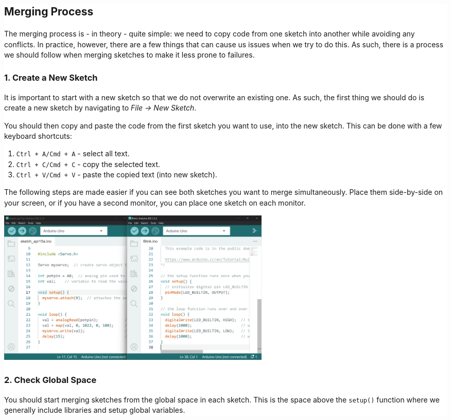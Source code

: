 ## Merging Process

The merging process is - in theory - quite simple: we need to copy code from one sketch into another while avoiding any conflicts. In practice, however, there are a few things that can cause us issues when we try to do this. As such, there is a process we should follow when merging sketches to make it less prone to failures.

### 1. Create a New Sketch

It is important to start with a new sketch so that we do not overwrite an existing one. As such, the first thing we should do is create a new sketch by navigating to *File → New Sketch*. 

You should then copy and paste the code from the first sketch you want to use, into the new sketch. This can be done with a few keyboard shortcuts:

1. <code>Ctrl + A/Cmd + A</code> - select all text.
2. <code>Ctrl + C/Cmd + C</code> - copy the selected text.
3. <code>Ctrl + V/Cmd + V</code> - paste the copied text (into new sketch).

The following steps are made easier if you can see both sketches you want to merge simultaneously. Place them side-by-side on your screen, or if you have a second monitor, you can place one sketch on each monitor.

<img src="images/SideBySide.png" width="500">

### 2. Check Global Space 

You should start merging sketches from the global space in each sketch. This is the space above the <code>setup()</code> function where we generally include libraries and setup global variables.
